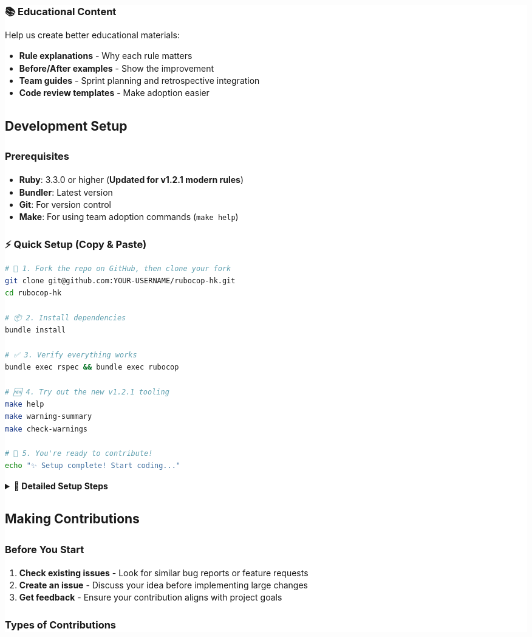 ### 📚 **Educational Content**

Help us create better educational materials:

- **Rule explanations** - Why each rule matters
- **Before/After examples** - Show the improvement
- **Team guides** - Sprint planning and retrospective integration
- **Code review templates** - Make adoption easier

## Development Setup

### Prerequisites

- **Ruby**: 3.3.0 or higher (**Updated for v1.2.1 modern rules**)
- **Bundler**: Latest version
- **Git**: For version control
- **Make**: For using team adoption commands (`make help`)

### ⚡ **Quick Setup (Copy & Paste)**

```bash
# 🍴 1. Fork the repo on GitHub, then clone your fork
git clone git@github.com:YOUR-USERNAME/rubocop-hk.git
cd rubocop-hk

# 📦 2. Install dependencies
bundle install

# ✅ 3. Verify everything works
bundle exec rspec && bundle exec rubocop

# 🆕 4. Try out the new v1.2.1 tooling
make help
make warning-summary
make check-warnings

# 🎉 5. You're ready to contribute!
echo "✨ Setup complete! Start coding..."
```

<details><summary><strong>🔧 Detailed Setup Steps</strong></summary></details>

## Making Contributions

### Before You Start

1. **Check existing issues** - Look for similar bug reports or feature requests
2. **Create an issue** - Discuss your idea before implementing large changes
3. **Get feedback** - Ensure your contribution aligns with project goals

### Types of Contributions
